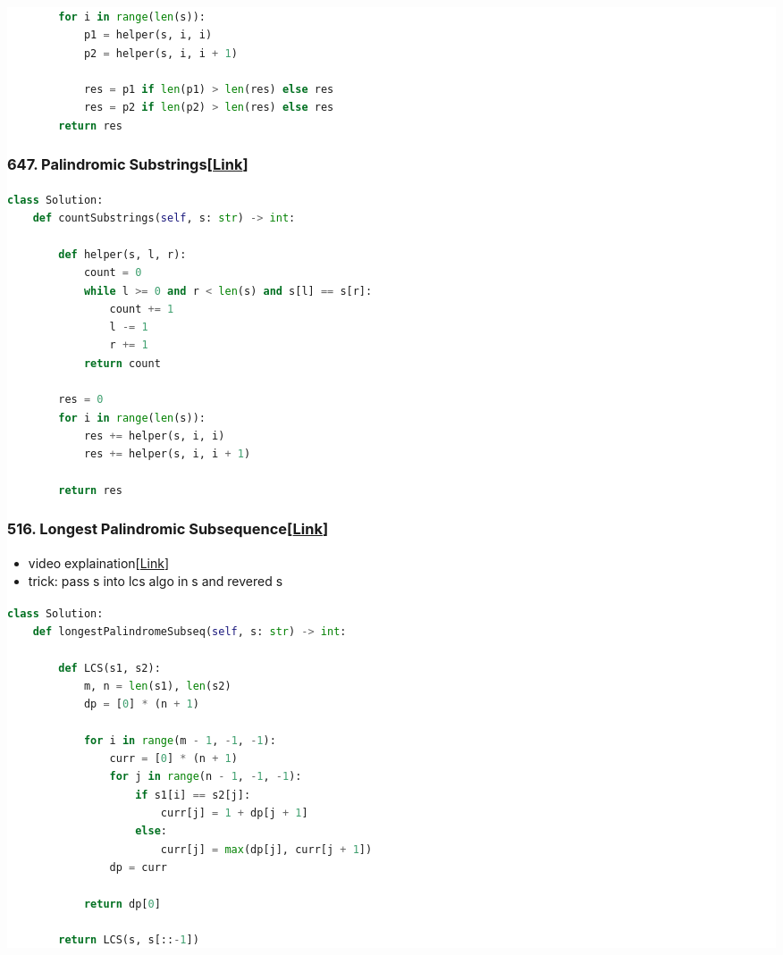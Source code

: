 ```python
        for i in range(len(s)):
            p1 = helper(s, i, i)
            p2 = helper(s, i, i + 1)

            res = p1 if len(p1) > len(res) else res
            res = p2 if len(p2) > len(res) else res
        return res
```

### 647. Palindromic Substrings[[Link](https://leetcode.com/problems/palindromic-substrings/description/)]

```python
class Solution:
    def countSubstrings(self, s: str) -> int:
        
        def helper(s, l, r):
            count = 0 
            while l >= 0 and r < len(s) and s[l] == s[r]:
                count += 1
                l -= 1
                r += 1
            return count
        
        res = 0
        for i in range(len(s)):
            res += helper(s, i, i)
            res += helper(s, i, i + 1)
        
        return res
```

### 516. Longest Palindromic Subsequence[[Link](https://leetcode.com/problems/longest-palindromic-subsequence/description/)]

- video explaination[[Link](https://neetcode.io/solutions/longest-palindromic-subsequence)]
- trick: pass s into lcs algo in s and revered s

```python
class Solution:
    def longestPalindromeSubseq(self, s: str) -> int:

        def LCS(s1, s2):
            m, n = len(s1), len(s2)
            dp = [0] * (n + 1)

            for i in range(m - 1, -1, -1):
                curr = [0] * (n + 1)
                for j in range(n - 1, -1, -1):
                    if s1[i] == s2[j]:
                        curr[j] = 1 + dp[j + 1]
                    else:
                        curr[j] = max(dp[j], curr[j + 1])
                dp = curr
            
            return dp[0]
        
        return LCS(s, s[::-1])
```
